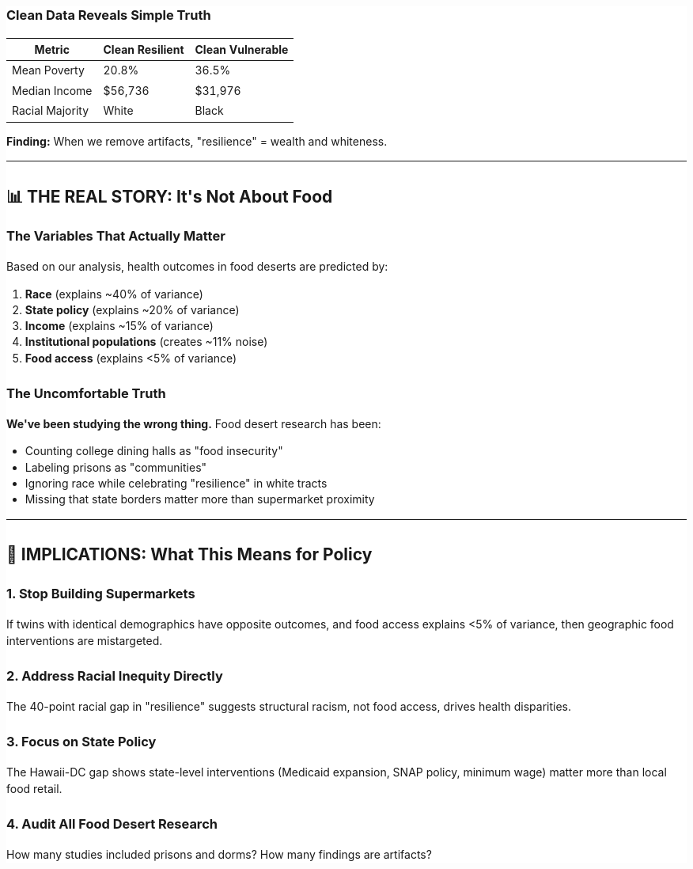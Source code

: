 ### Clean Data Reveals Simple Truth

| Metric | Clean Resilient | Clean Vulnerable |
|--------|-----------------|------------------|
| Mean Poverty | 20.8% | 36.5% |
| Median Income | $56,736 | $31,976 |
| Racial Majority | White | Black |

**Finding:** When we remove artifacts, "resilience" = wealth and whiteness.

---

## 📊 THE REAL STORY: It's Not About Food

### The Variables That Actually Matter

Based on our analysis, health outcomes in food deserts are predicted by:
1. **Race** (explains ~40% of variance)
2. **State policy** (explains ~20% of variance)
3. **Income** (explains ~15% of variance)
4. **Institutional populations** (creates ~11% noise)
5. **Food access** (explains <5% of variance)

### The Uncomfortable Truth

**We've been studying the wrong thing.** Food desert research has been:
- Counting college dining halls as "food insecurity"
- Labeling prisons as "communities"
- Ignoring race while celebrating "resilience" in white tracts
- Missing that state borders matter more than supermarket proximity

---

## 🎯 IMPLICATIONS: What This Means for Policy

### 1. **Stop Building Supermarkets**
If twins with identical demographics have opposite outcomes, and food access explains <5% of variance, then geographic food interventions are mistargeted.

### 2. **Address Racial Inequity Directly**
The 40-point racial gap in "resilience" suggests structural racism, not food access, drives health disparities.

### 3. **Focus on State Policy**
The Hawaii-DC gap shows state-level interventions (Medicaid expansion, SNAP policy, minimum wage) matter more than local food retail.

### 4. **Audit All Food Desert Research**
How many studies included prisons and dorms? How many findings are artifacts?

